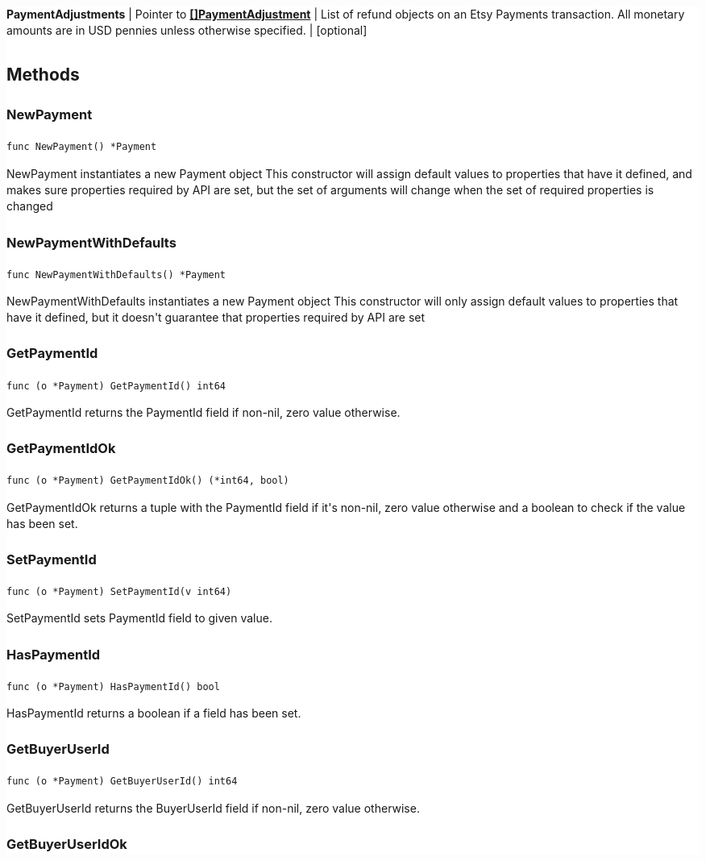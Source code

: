 **PaymentAdjustments** | Pointer to [**[]PaymentAdjustment**](PaymentAdjustment.md) | List of refund objects on an Etsy Payments transaction. All monetary amounts are in USD pennies unless otherwise specified. | [optional] 

## Methods

### NewPayment

`func NewPayment() *Payment`

NewPayment instantiates a new Payment object
This constructor will assign default values to properties that have it defined,
and makes sure properties required by API are set, but the set of arguments
will change when the set of required properties is changed

### NewPaymentWithDefaults

`func NewPaymentWithDefaults() *Payment`

NewPaymentWithDefaults instantiates a new Payment object
This constructor will only assign default values to properties that have it defined,
but it doesn't guarantee that properties required by API are set

### GetPaymentId

`func (o *Payment) GetPaymentId() int64`

GetPaymentId returns the PaymentId field if non-nil, zero value otherwise.

### GetPaymentIdOk

`func (o *Payment) GetPaymentIdOk() (*int64, bool)`

GetPaymentIdOk returns a tuple with the PaymentId field if it's non-nil, zero value otherwise
and a boolean to check if the value has been set.

### SetPaymentId

`func (o *Payment) SetPaymentId(v int64)`

SetPaymentId sets PaymentId field to given value.

### HasPaymentId

`func (o *Payment) HasPaymentId() bool`

HasPaymentId returns a boolean if a field has been set.

### GetBuyerUserId

`func (o *Payment) GetBuyerUserId() int64`

GetBuyerUserId returns the BuyerUserId field if non-nil, zero value otherwise.

### GetBuyerUserIdOk
